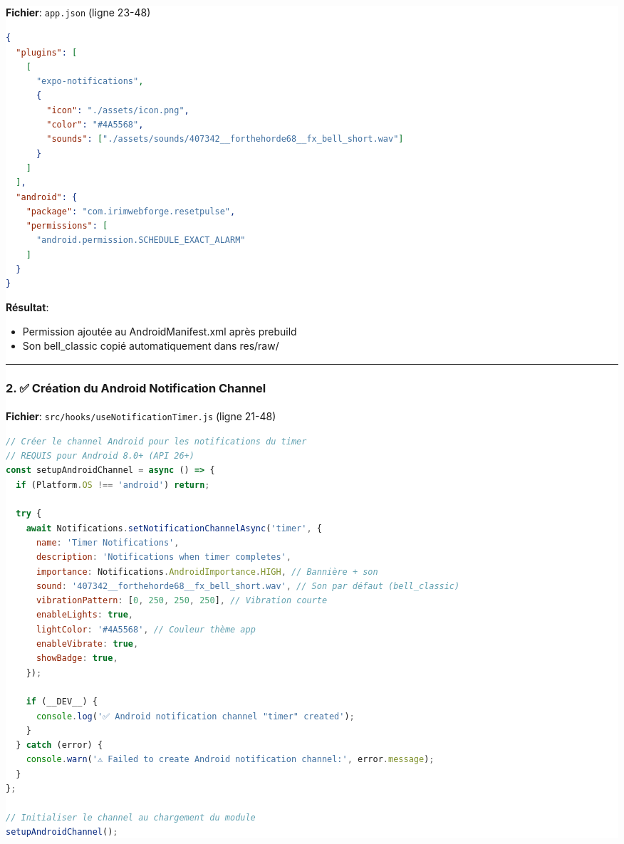 **Fichier**: `app.json` (ligne 23-48)

```json
{
  "plugins": [
    [
      "expo-notifications",
      {
        "icon": "./assets/icon.png",
        "color": "#4A5568",
        "sounds": ["./assets/sounds/407342__forthehorde68__fx_bell_short.wav"]
      }
    ]
  ],
  "android": {
    "package": "com.irimwebforge.resetpulse",
    "permissions": [
      "android.permission.SCHEDULE_EXACT_ALARM"
    ]
  }
}
```

**Résultat**:
- Permission ajoutée au AndroidManifest.xml après prebuild
- Son bell_classic copié automatiquement dans res/raw/

---

### 2. ✅ Création du Android Notification Channel

**Fichier**: `src/hooks/useNotificationTimer.js` (ligne 21-48)

```javascript
// Créer le channel Android pour les notifications du timer
// REQUIS pour Android 8.0+ (API 26+)
const setupAndroidChannel = async () => {
  if (Platform.OS !== 'android') return;

  try {
    await Notifications.setNotificationChannelAsync('timer', {
      name: 'Timer Notifications',
      description: 'Notifications when timer completes',
      importance: Notifications.AndroidImportance.HIGH, // Bannière + son
      sound: '407342__forthehorde68__fx_bell_short.wav', // Son par défaut (bell_classic)
      vibrationPattern: [0, 250, 250, 250], // Vibration courte
      enableLights: true,
      lightColor: '#4A5568', // Couleur thème app
      enableVibrate: true,
      showBadge: true,
    });

    if (__DEV__) {
      console.log('✅ Android notification channel "timer" created');
    }
  } catch (error) {
    console.warn('⚠️ Failed to create Android notification channel:', error.message);
  }
};

// Initialiser le channel au chargement du module
setupAndroidChannel();
```
